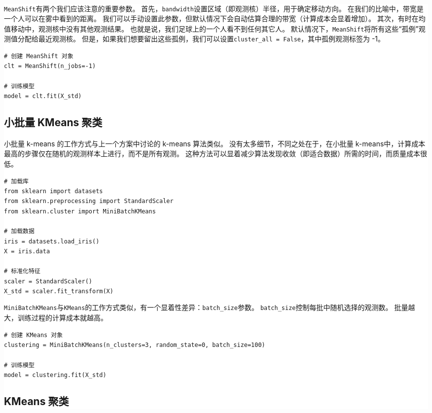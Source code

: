 `MeanShift`有两个我们应该注意的重要参数。 首先，`bandwidth`设置区域（即观测核）半径，用于确定移动方向。 在我们的比喻中，带宽是一个人可以在雾中看到的距离。 我们可以手动设置此参数，但默认情况下会自动估算合理的带宽（计算成本会显着增加）。 其次，有时在均值移动中，观测核中没有其他观测结果。 也就是说，我们足球上的一个人看不到任何其它人。 默认情况下，`MeanShift`将所有这些“孤例”观测值分配给最近观测核。 但是，如果我们想要留出这些孤例，我们可以设置`cluster_all = False`，其中孤例观测标签为 -1。

```
# 创建 MeanShift 对象
clt = MeanShift(n_jobs=-1)

# 训练模型
model = clt.fit(X_std) 
```

## 小批量 KMeans 聚类

小批量 k-means 的工作方式与上一个方案中讨论的 k-means 算法类似。 没有太多细节，不同之处在于，在小批量 k-means中，计算成本最高的步骤仅在随机的观测样本上进行，而不是所有观测。 这种方法可以显着减少算法发现收敛（即适合数据）所需的时间，而质量成本很低。

```
# 加载库
from sklearn import datasets
from sklearn.preprocessing import StandardScaler
from sklearn.cluster import MiniBatchKMeans

# 加载数据
iris = datasets.load_iris()
X = iris.data

# 标准化特征
scaler = StandardScaler()
X_std = scaler.fit_transform(X) 
```

`MiniBatchKMeans`与`KMeans`的工作方式类似，有一个显着性差异：`batch_size`参数。 `batch_size`控制每批中随机选择的观测数。 批量越大，训练过程的计算成本就越高。

```
# 创建 KMeans 对象
clustering = MiniBatchKMeans(n_clusters=3, random_state=0, batch_size=100)

# 训练模型
model = clustering.fit(X_std) 
```

## KMeans 聚类
